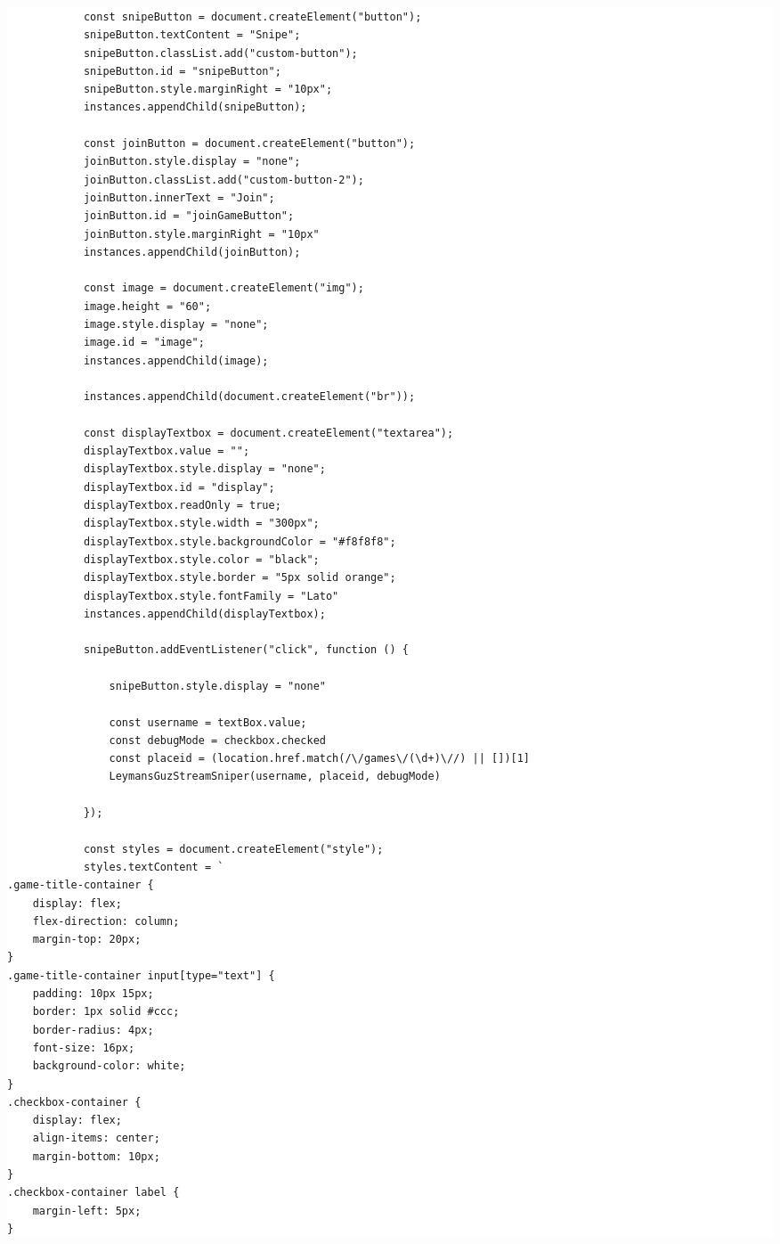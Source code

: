                 const snipeButton = document.createElement("button");
                snipeButton.textContent = "Snipe";
                snipeButton.classList.add("custom-button");
                snipeButton.id = "snipeButton";
                snipeButton.style.marginRight = "10px";
                instances.appendChild(snipeButton);

                const joinButton = document.createElement("button");
                joinButton.style.display = "none";
                joinButton.classList.add("custom-button-2");
                joinButton.innerText = "Join";
                joinButton.id = "joinGameButton";
                joinButton.style.marginRight = "10px"
                instances.appendChild(joinButton);

                const image = document.createElement("img");
                image.height = "60";
                image.style.display = "none";
                image.id = "image";
                instances.appendChild(image);

                instances.appendChild(document.createElement("br"));

                const displayTextbox = document.createElement("textarea");
                displayTextbox.value = "";
                displayTextbox.style.display = "none";
                displayTextbox.id = "display";
                displayTextbox.readOnly = true;
                displayTextbox.style.width = "300px";
                displayTextbox.style.backgroundColor = "#f8f8f8";
                displayTextbox.style.color = "black";
                displayTextbox.style.border = "5px solid orange";
                displayTextbox.style.fontFamily = "Lato"
                instances.appendChild(displayTextbox);

                snipeButton.addEventListener("click", function () {

                    snipeButton.style.display = "none"

                    const username = textBox.value;
                    const debugMode = checkbox.checked
                    const placeid = (location.href.match(/\/games\/(\d+)\//) || [])[1]
                    LeymansGuzStreamSniper(username, placeid, debugMode)

                });

                const styles = document.createElement("style");
                styles.textContent = `
    .game-title-container {
        display: flex;
        flex-direction: column;
        margin-top: 20px;
    }
    .game-title-container input[type="text"] {
        padding: 10px 15px;
        border: 1px solid #ccc;
        border-radius: 4px;
        font-size: 16px;
        background-color: white;
    }
    .checkbox-container {
        display: flex;
        align-items: center;
        margin-bottom: 10px;
    }
    .checkbox-container label {
        margin-left: 5px;
    }